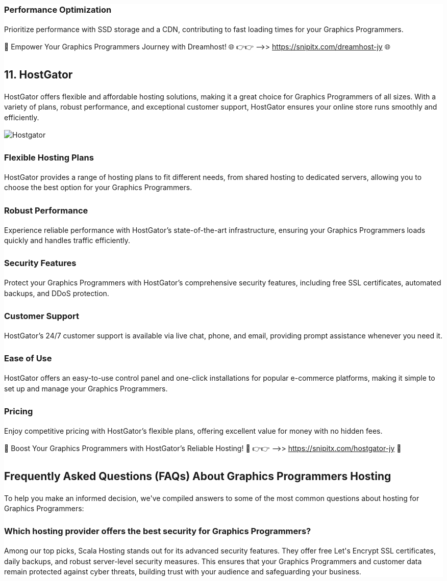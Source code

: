 ### Performance Optimization
Prioritize performance with SSD storage and a CDN, contributing to fast loading times for your Graphics Programmers.

🚀 Empower Your Graphics Programmers Journey with Dreamhost! 🌐
👉👉 -->> https://snipitx.com/dreamhost-jy 🌐

## 11. HostGator

HostGator offers flexible and affordable hosting solutions, making it a great choice for Graphics Programmers of all sizes. With a variety of plans, robust performance, and exceptional customer support, HostGator ensures your online store runs smoothly and efficiently.

![Hostgator](https://i.imgur.com/SNC0dSu.jpeg "Hostgator Hosting")

### Flexible Hosting Plans
HostGator provides a range of hosting plans to fit different needs, from shared hosting to dedicated servers, allowing you to choose the best option for your Graphics Programmers.

### Robust Performance
Experience reliable performance with HostGator’s state-of-the-art infrastructure, ensuring your Graphics Programmers loads quickly and handles traffic efficiently.

### Security Features
Protect your Graphics Programmers with HostGator’s comprehensive security features, including free SSL certificates, automated backups, and DDoS protection.

### Customer Support
HostGator’s 24/7 customer support is available via live chat, phone, and email, providing prompt assistance whenever you need it.

### Ease of Use
HostGator offers an easy-to-use control panel and one-click installations for popular e-commerce platforms, making it simple to set up and manage your Graphics Programmers.

### Pricing
Enjoy competitive pricing with HostGator’s flexible plans, offering excellent value for money with no hidden fees.

🌟 Boost Your Graphics Programmers with HostGator’s Reliable Hosting! 🚀
👉👉 -->> https://snipitx.com/hostgator-jy 🚀

## Frequently Asked Questions (FAQs) About Graphics Programmers Hosting

To help you make an informed decision, we've compiled answers to some of the most common questions about hosting for Graphics Programmers:

### Which hosting provider offers the best security for Graphics Programmers? 
Among our top picks, Scala Hosting stands out for its advanced security features. They offer free Let's Encrypt SSL certificates, daily backups, and robust server-level security measures. This ensures that your Graphics Programmers and customer data remain protected against cyber threats, building trust with your audience and safeguarding your business.
